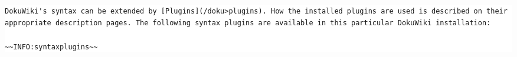 ```
DokuWiki's syntax can be extended by [Plugins](/doku>plugins). How the installed plugins are used is described on their appropriate description pages. The following syntax plugins are available in this particular DokuWiki installation:

~~INFO:syntaxplugins~~
